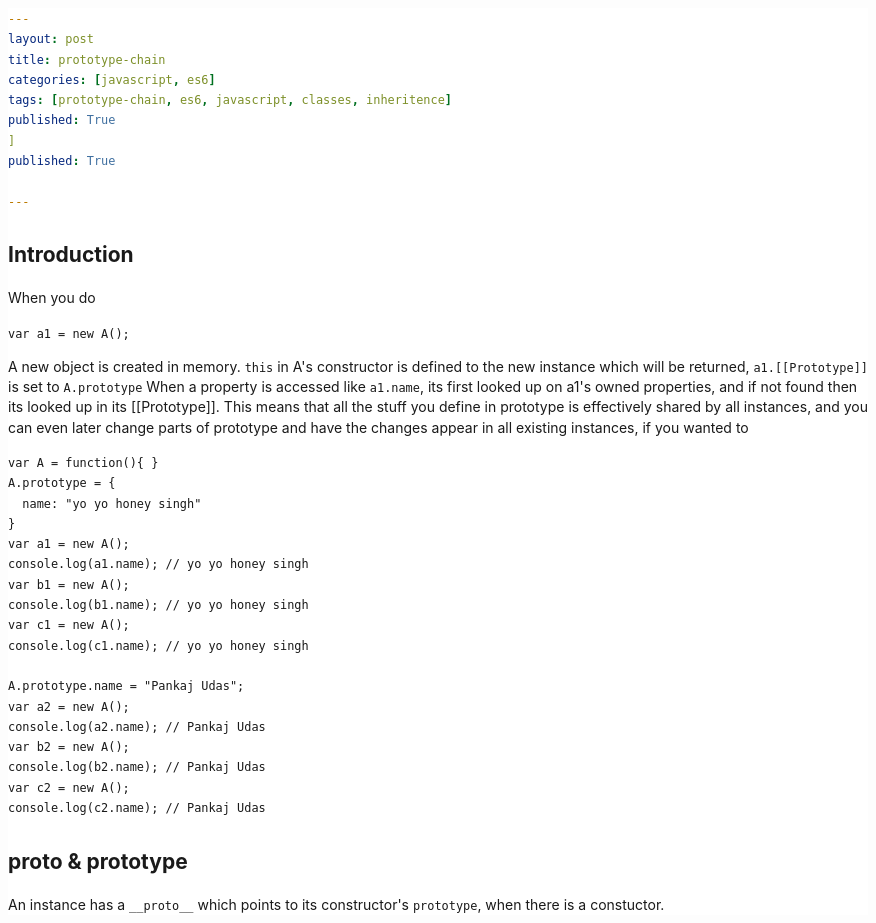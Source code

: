 ```yaml
---
layout: post
title: prototype-chain
categories: [javascript, es6]
tags: [prototype-chain, es6, javascript, classes, inheritence]
published: True
]
published: True

---
```


## Introduction

When you do

````
var a1 = new A();
````

A new object is created in memory.
`this` in A's constructor is defined to the new instance which will be returned,
`a1.[[Prototype]]` is set to `A.prototype`
When a property is accessed like `a1.name`, its first looked up on a1's owned properties, and if not found then its looked up in its [[Prototype]]. This means that all the stuff you define in prototype is effectively shared by all instances, and you can even later change parts of prototype and have the changes appear in all existing instances, if you wanted to

````
var A = function(){ }
A.prototype = {
  name: "yo yo honey singh"
}
var a1 = new A();
console.log(a1.name); // yo yo honey singh
var b1 = new A();
console.log(b1.name); // yo yo honey singh
var c1 = new A();
console.log(c1.name); // yo yo honey singh

A.prototype.name = "Pankaj Udas";
var a2 = new A();
console.log(a2.name); // Pankaj Udas
var b2 = new A();
console.log(b2.name); // Pankaj Udas
var c2 = new A();
console.log(c2.name); // Pankaj Udas
````

## __proto__ & prototype

An instance has a `__proto__` which points to its constructor's `prototype`, when there is a constuctor.
